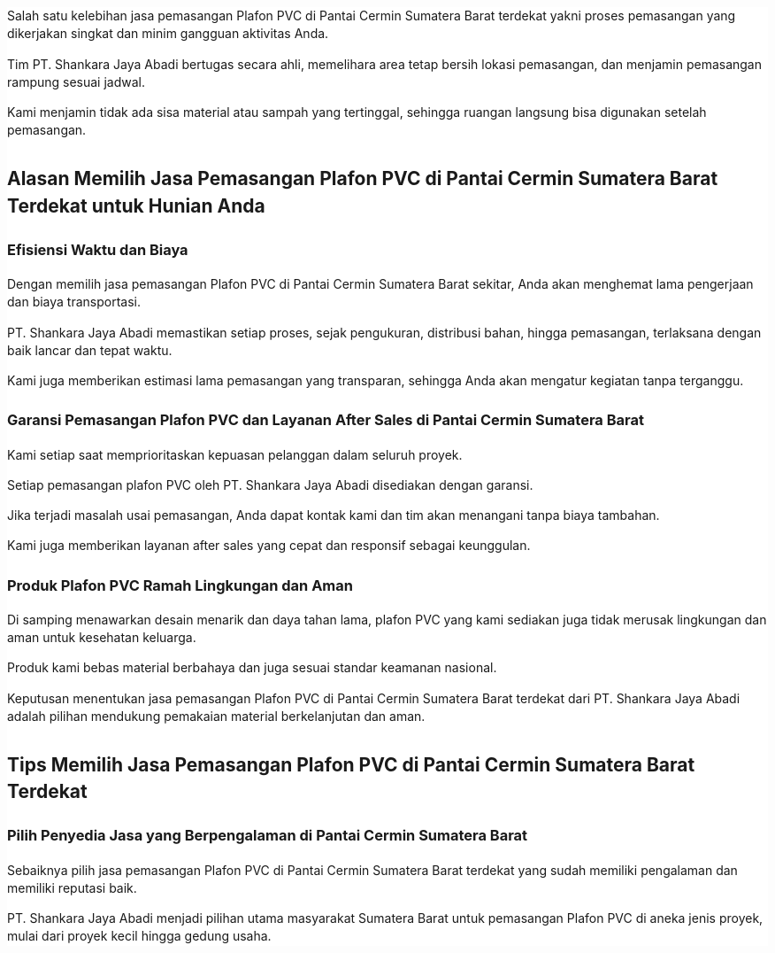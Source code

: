 Salah satu kelebihan jasa pemasangan Plafon PVC di Pantai Cermin Sumatera Barat terdekat yakni proses pemasangan yang dikerjakan singkat dan minim gangguan aktivitas Anda.

Tim PT. Shankara Jaya Abadi bertugas secara ahli, memelihara area tetap bersih lokasi pemasangan, dan menjamin pemasangan rampung sesuai jadwal.

Kami menjamin tidak ada sisa material atau sampah yang tertinggal, sehingga ruangan langsung bisa digunakan setelah pemasangan.

## Alasan Memilih Jasa Pemasangan Plafon PVC di Pantai Cermin Sumatera Barat Terdekat untuk Hunian Anda

### Efisiensi Waktu dan Biaya

Dengan memilih jasa pemasangan Plafon PVC di Pantai Cermin Sumatera Barat sekitar, Anda akan menghemat lama pengerjaan dan biaya transportasi.

PT. Shankara Jaya Abadi memastikan setiap proses, sejak pengukuran, distribusi bahan, hingga pemasangan, terlaksana dengan baik lancar dan tepat waktu.

Kami juga memberikan estimasi lama pemasangan yang transparan, sehingga Anda akan mengatur kegiatan tanpa terganggu.

### Garansi Pemasangan Plafon PVC dan Layanan After Sales di Pantai Cermin Sumatera Barat

Kami setiap saat memprioritaskan kepuasan pelanggan dalam seluruh proyek.

Setiap pemasangan plafon PVC oleh PT. Shankara Jaya Abadi disediakan dengan garansi.

Jika terjadi masalah usai pemasangan, Anda dapat kontak kami dan tim akan menangani tanpa biaya tambahan.

Kami juga memberikan layanan after sales yang cepat dan responsif sebagai keunggulan.

### Produk Plafon PVC Ramah Lingkungan dan Aman

Di samping menawarkan desain menarik dan daya tahan lama, plafon PVC yang kami sediakan juga tidak merusak lingkungan dan aman untuk kesehatan keluarga.

Produk kami bebas material berbahaya dan juga sesuai standar keamanan nasional.

Keputusan menentukan jasa pemasangan Plafon PVC di Pantai Cermin Sumatera Barat terdekat dari PT. Shankara Jaya Abadi adalah pilihan mendukung pemakaian material berkelanjutan dan aman.

## Tips Memilih Jasa Pemasangan Plafon PVC di Pantai Cermin Sumatera Barat Terdekat

### Pilih Penyedia Jasa yang Berpengalaman di Pantai Cermin Sumatera Barat

Sebaiknya pilih jasa pemasangan Plafon PVC di Pantai Cermin Sumatera Barat terdekat yang sudah memiliki pengalaman dan memiliki reputasi baik.

PT. Shankara Jaya Abadi menjadi pilihan utama masyarakat Sumatera Barat untuk pemasangan Plafon PVC di aneka jenis proyek, mulai dari proyek kecil hingga gedung usaha.
